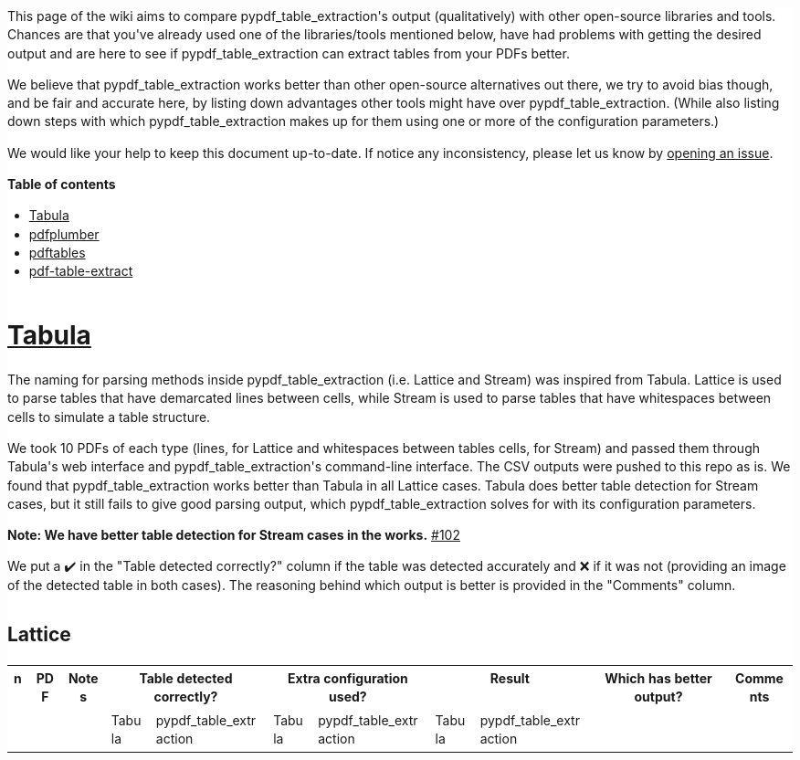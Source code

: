 This page of the wiki aims to compare pypdf_table_extraction's output (qualitatively) with other open-source libraries and tools. Chances are that you've already used one of the libraries/tools mentioned below, have had problems with getting the desired output and are here to see if pypdf_table_extraction can extract tables from your PDFs better.

We believe that pypdf_table_extraction works better than other open-source alternatives out there, we try to avoid bias though, and be fair and accurate here, by listing down advantages other tools might have over pypdf_table_extraction. (While also listing down steps with which pypdf_table_extraction makes up for them using one or more of the configuration parameters.)

We would like your help to keep this document up-to-date. If notice any inconsistency, please let us know by [opening an issue](https://github.com/socialcopsdev/camelot/issues/new?title=Inconsistency+on+comparison+page).

**Table of contents**

* [Tabula](#Tabula)
* [pdfplumber](#pdfplumber)
* [pdftables](#pdftables)
* [pdf-table-extract](#pdf-table-extract)

# [Tabula](https://github.com/tabulapdf/tabula)

The naming for parsing methods inside pypdf_table_extraction (i.e. Lattice and Stream) was inspired from Tabula. Lattice is used to parse tables that have demarcated lines between cells, while Stream is used to parse tables that have whitespaces between cells to simulate a table structure.

We took 10 PDFs of each type (lines, for Lattice and whitespaces between tables cells, for Stream) and passed them through Tabula's web interface and pypdf_table_extraction's command-line interface. The CSV outputs were pushed to this repo as is. We found that pypdf_table_extraction works better than Tabula in all Lattice cases. Tabula does better table detection for Stream cases, but it still fails to give good parsing output, which pypdf_table_extraction solves for with its configuration parameters.

**Note: We have better table detection for Stream cases in the works.** [#102](https://github.com/socialcopsdev/camelot/issues/102)

We put a ✔️ in the "Table detected correctly?" column if the table was detected accurately and ❌ if it was not (providing an image of the detected table in both cases). The reasoning behind which output is better is provided in the "Comments" column.

## Lattice

<table>
  <tr>
    <th>n</th>
    <th>PDF</th>
    <th>Notes</th>
    <th colspan="2">Table detected correctly?</th>
    <th colspan="2">Extra configuration used?</th>
    <th colspan="2">Result</th>
    <th>Which has better output?</th>
    <th>Comments</th>
  </tr>
  <tr>
    <td></td>
    <td></td>
    <td></td>
    <td>Tabula</td>
    <td>pypdf_table_extraction</td>
    <td>Tabula</td>
    <td>pypdf_table_extraction</td>
    <td>Tabula</td>
    <td>pypdf_table_extraction</td>
    <td></td>
    <td></td>